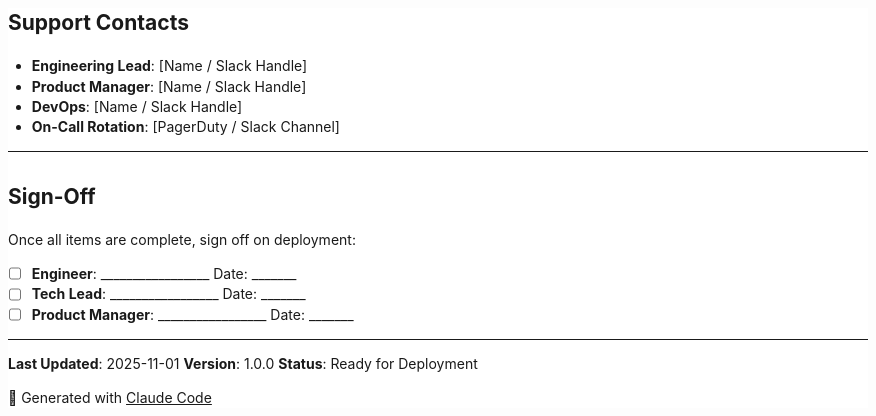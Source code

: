 
## Support Contacts

- **Engineering Lead**: [Name / Slack Handle]
- **Product Manager**: [Name / Slack Handle]
- **DevOps**: [Name / Slack Handle]
- **On-Call Rotation**: [PagerDuty / Slack Channel]

---

## Sign-Off

Once all items are complete, sign off on deployment:

- [ ] **Engineer**: _________________ Date: _______
- [ ] **Tech Lead**: _________________ Date: _______
- [ ] **Product Manager**: _________________ Date: _______

---

**Last Updated**: 2025-11-01
**Version**: 1.0.0
**Status**: Ready for Deployment

🤖 Generated with [Claude Code](https://claude.com/claude-code)
